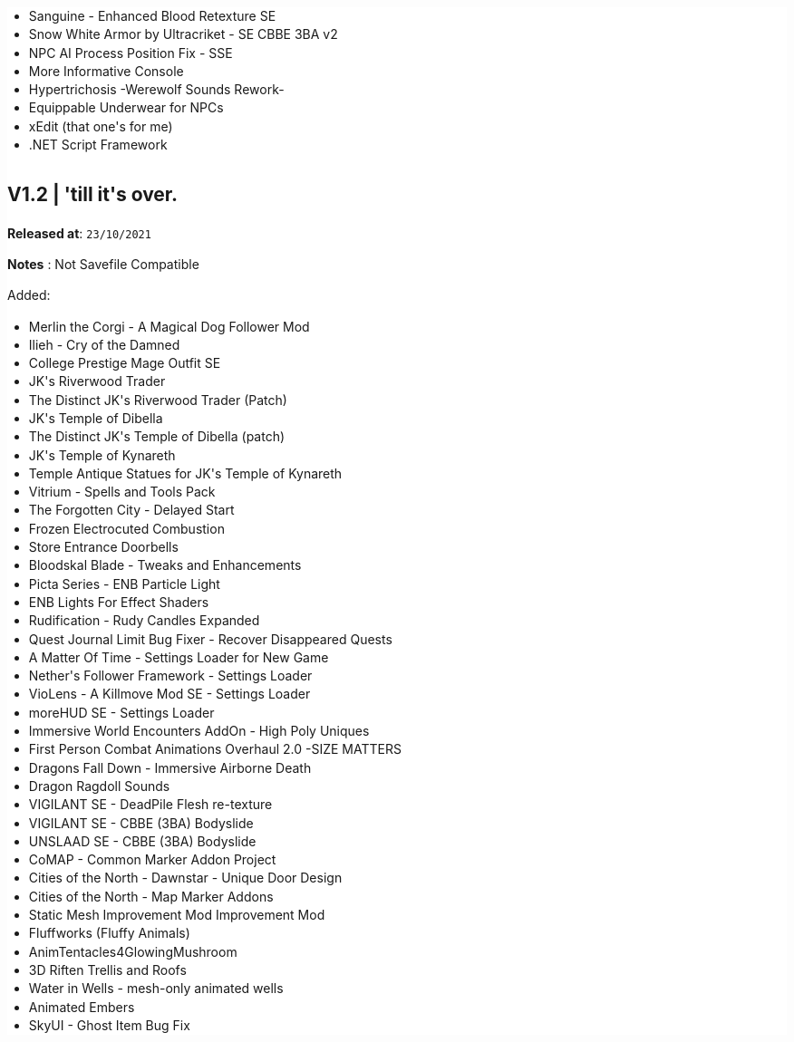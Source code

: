 - Sanguine - Enhanced Blood Retexture SE
- Snow White Armor by Ultracriket - SE CBBE 3BA v2
- NPC AI Process Position Fix - SSE
- More Informative Console
- Hypertrichosis -Werewolf Sounds Rework-
- Equippable Underwear for NPCs
- xEdit (that one's for me)
- .NET Script Framework

## V1.2 | 'till it's over.

**Released at**: `23/10/2021`

**Notes** : Not Savefile Compatible

Added:
- Merlin the Corgi - A Magical Dog Follower Mod
- Ilieh - Cry of the Damned
- College Prestige Mage Outfit SE
- JK's Riverwood Trader
- The Distinct JK's Riverwood Trader (Patch)
- JK's Temple of Dibella
- The Distinct JK's Temple of Dibella (patch)
- JK's Temple of Kynareth
- Temple Antique Statues for JK's Temple of Kynareth
- Vitrium - Spells and Tools Pack
- The Forgotten City - Delayed Start
- Frozen Electrocuted Combustion
- Store Entrance Doorbells
- Bloodskal Blade - Tweaks and Enhancements
- Picta Series - ENB Particle Light
- ENB Lights For Effect Shaders
- Rudification - Rudy Candles Expanded
- Quest Journal Limit Bug Fixer - Recover Disappeared Quests
- A Matter Of Time - Settings Loader for New Game
- Nether's Follower Framework - Settings Loader
- VioLens - A Killmove Mod SE - Settings Loader
- moreHUD SE - Settings Loader
- Immersive World Encounters AddOn - High Poly Uniques
- First Person Combat Animations Overhaul 2.0 -SIZE MATTERS
- Dragons Fall Down - Immersive Airborne Death
- Dragon Ragdoll Sounds
- VIGILANT SE - DeadPile Flesh re-texture
- VIGILANT SE - CBBE (3BA) Bodyslide
- UNSLAAD SE - CBBE (3BA) Bodyslide
- CoMAP - Common Marker Addon Project
- Cities of the North - Dawnstar - Unique Door Design
- Cities of the North - Map Marker Addons
- Static Mesh Improvement Mod Improvement Mod
- Fluffworks (Fluffy Animals)
- AnimTentacles4GlowingMushroom
- 3D Riften Trellis and Roofs
- Water in Wells - mesh-only animated wells
- Animated Embers
- SkyUI - Ghost Item Bug Fix
